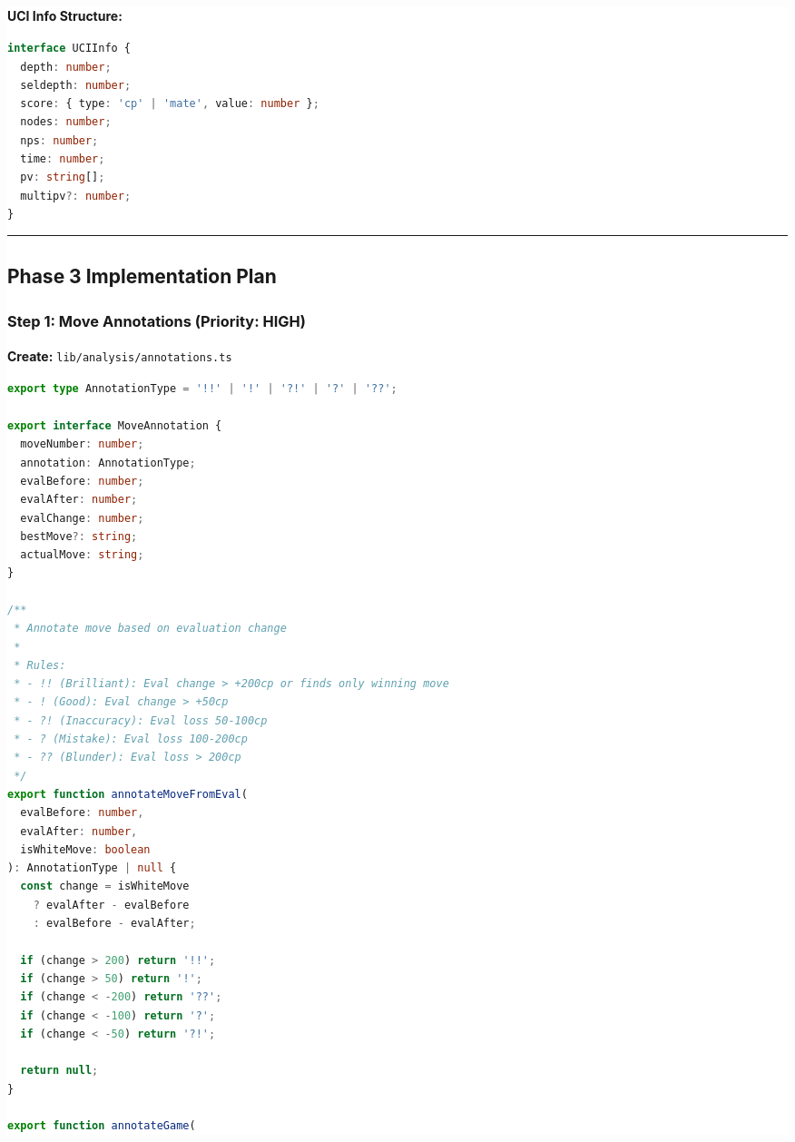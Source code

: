 **UCI Info Structure:**
```typescript
interface UCIInfo {
  depth: number;
  seldepth: number;
  score: { type: 'cp' | 'mate', value: number };
  nodes: number;
  nps: number;
  time: number;
  pv: string[];
  multipv?: number;
}
```

---

## Phase 3 Implementation Plan

### Step 1: Move Annotations (Priority: HIGH)

**Create:** `lib/analysis/annotations.ts`

```typescript
export type AnnotationType = '!!' | '!' | '?!' | '?' | '??';

export interface MoveAnnotation {
  moveNumber: number;
  annotation: AnnotationType;
  evalBefore: number;
  evalAfter: number;
  evalChange: number;
  bestMove?: string;
  actualMove: string;
}

/**
 * Annotate move based on evaluation change
 * 
 * Rules:
 * - !! (Brilliant): Eval change > +200cp or finds only winning move
 * - ! (Good): Eval change > +50cp
 * - ?! (Inaccuracy): Eval loss 50-100cp
 * - ? (Mistake): Eval loss 100-200cp
 * - ?? (Blunder): Eval loss > 200cp
 */
export function annotateMoveFromEval(
  evalBefore: number,
  evalAfter: number,
  isWhiteMove: boolean
): AnnotationType | null {
  const change = isWhiteMove 
    ? evalAfter - evalBefore 
    : evalBefore - evalAfter;
  
  if (change > 200) return '!!';
  if (change > 50) return '!';
  if (change < -200) return '??';
  if (change < -100) return '?';
  if (change < -50) return '?!';
  
  return null;
}

export function annotateGame(
```
